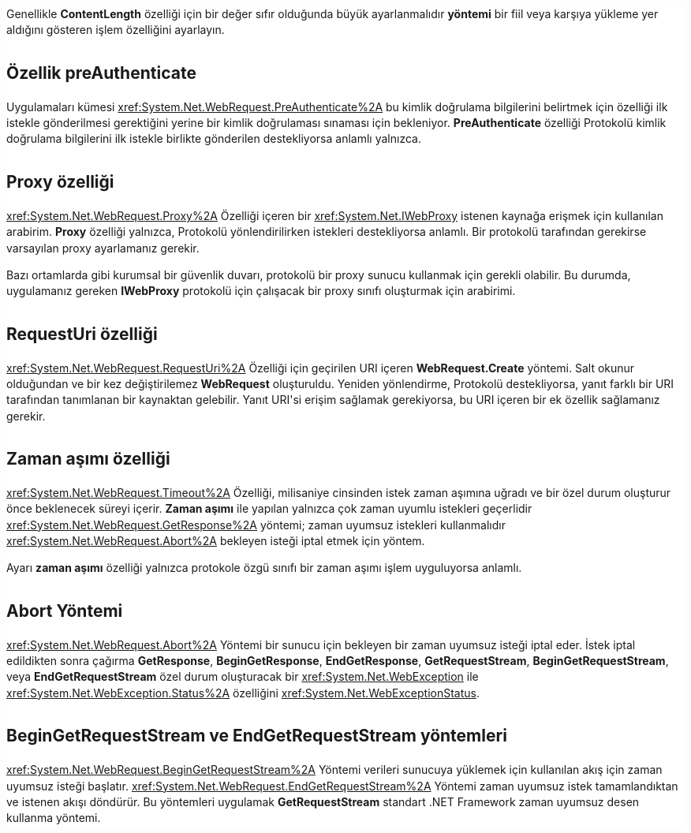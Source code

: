  Genellikle **ContentLength** özelliği için bir değer sıfır olduğunda büyük ayarlanmalıdır **yöntemi** bir fiil veya karşıya yükleme yer aldığını gösteren işlem özelliğini ayarlayın.  
  
## <a name="preauthenticate-property"></a>Özellik preAuthenticate  
 Uygulamaları kümesi <xref:System.Net.WebRequest.PreAuthenticate%2A> bu kimlik doğrulama bilgilerini belirtmek için özelliği ilk istekle gönderilmesi gerektiğini yerine bir kimlik doğrulaması sınaması için bekleniyor. **PreAuthenticate** özelliği Protokolü kimlik doğrulama bilgilerini ilk istekle birlikte gönderilen destekliyorsa anlamlı yalnızca.  
  
## <a name="proxy-property"></a>Proxy özelliği  
 <xref:System.Net.WebRequest.Proxy%2A> Özelliği içeren bir <xref:System.Net.IWebProxy> istenen kaynağa erişmek için kullanılan arabirim. **Proxy** özelliği yalnızca, Protokolü yönlendirilirken istekleri destekliyorsa anlamlı. Bir protokolü tarafından gerekirse varsayılan proxy ayarlamanız gerekir.  
  
 Bazı ortamlarda gibi kurumsal bir güvenlik duvarı, protokolü bir proxy sunucu kullanmak için gerekli olabilir. Bu durumda, uygulamanız gereken **IWebProxy** protokolü için çalışacak bir proxy sınıfı oluşturmak için arabirimi.  
  
## <a name="requesturi-property"></a>RequestUri özelliği  
 <xref:System.Net.WebRequest.RequestUri%2A> Özelliği için geçirilen URI içeren **WebRequest.Create** yöntemi. Salt okunur olduğundan ve bir kez değiştirilemez **WebRequest** oluşturuldu. Yeniden yönlendirme, Protokolü destekliyorsa, yanıt farklı bir URI tarafından tanımlanan bir kaynaktan gelebilir. Yanıt URI'si erişim sağlamak gerekiyorsa, bu URI içeren bir ek özellik sağlamanız gerekir.  
  
## <a name="timeout-property"></a>Zaman aşımı özelliği  
 <xref:System.Net.WebRequest.Timeout%2A> Özelliği, milisaniye cinsinden istek zaman aşımına uğradı ve bir özel durum oluşturur önce beklenecek süreyi içerir. **Zaman aşımı** ile yapılan yalnızca çok zaman uyumlu istekleri geçerlidir <xref:System.Net.WebRequest.GetResponse%2A> yöntemi; zaman uyumsuz istekleri kullanmalıdır <xref:System.Net.WebRequest.Abort%2A> bekleyen isteği iptal etmek için yöntem.  
  
 Ayarı **zaman aşımı** özelliği yalnızca protokole özgü sınıfı bir zaman aşımı işlem uyguluyorsa anlamlı.  
  
## <a name="abort-method"></a>Abort Yöntemi  
 <xref:System.Net.WebRequest.Abort%2A> Yöntemi bir sunucu için bekleyen bir zaman uyumsuz isteği iptal eder. İstek iptal edildikten sonra çağırma **GetResponse**, **BeginGetResponse**, **EndGetResponse**, **GetRequestStream**,  **BeginGetRequestStream**, veya **EndGetRequestStream** özel durum oluşturacak bir <xref:System.Net.WebException> ile <xref:System.Net.WebException.Status%2A> özelliğini <xref:System.Net.WebExceptionStatus>.  
  
## <a name="begingetrequeststream-and-endgetrequeststream-methods"></a>BeginGetRequestStream ve EndGetRequestStream yöntemleri  
 <xref:System.Net.WebRequest.BeginGetRequestStream%2A> Yöntemi verileri sunucuya yüklemek için kullanılan akış için zaman uyumsuz isteği başlatır. <xref:System.Net.WebRequest.EndGetRequestStream%2A> Yöntemi zaman uyumsuz istek tamamlandıktan ve istenen akışı döndürür. Bu yöntemleri uygulamak **GetRequestStream** standart .NET Framework zaman uyumsuz desen kullanma yöntemi.  
  